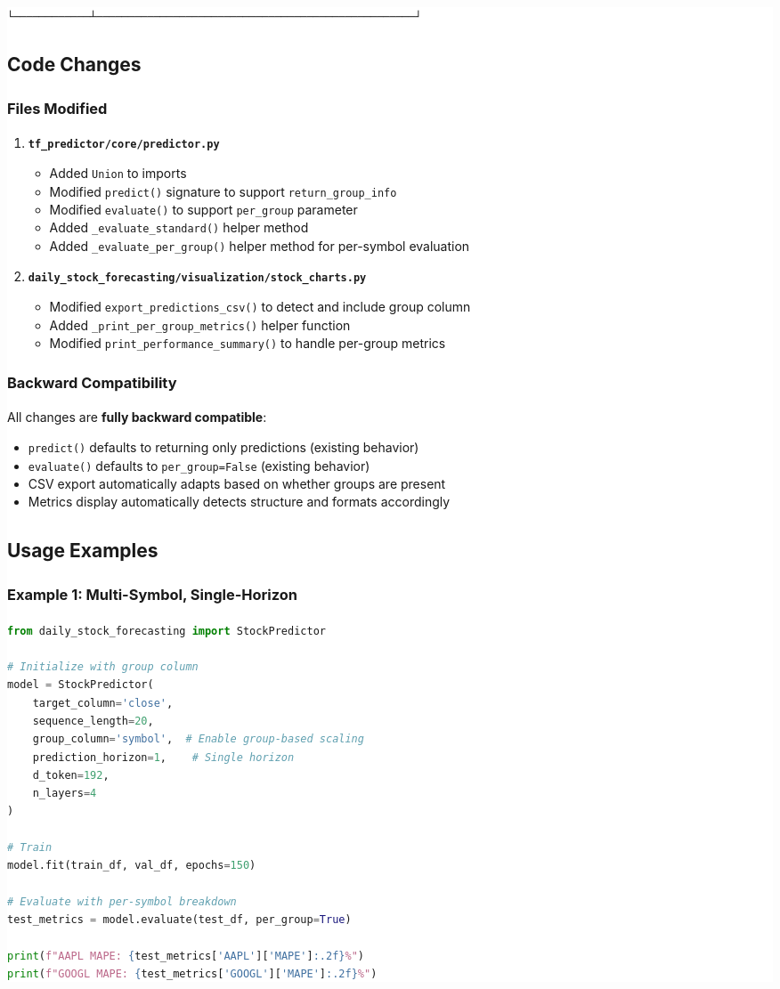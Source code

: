 ```
└────────────┴──────────────────────────────────────────────────┘
```

## Code Changes

### Files Modified

1. **`tf_predictor/core/predictor.py`**
   - Added `Union` to imports
   - Modified `predict()` signature to support `return_group_info`
   - Modified `evaluate()` to support `per_group` parameter
   - Added `_evaluate_standard()` helper method
   - Added `_evaluate_per_group()` helper method for per-symbol evaluation

2. **`daily_stock_forecasting/visualization/stock_charts.py`**
   - Modified `export_predictions_csv()` to detect and include group column
   - Added `_print_per_group_metrics()` helper function
   - Modified `print_performance_summary()` to handle per-group metrics

### Backward Compatibility

All changes are **fully backward compatible**:

- `predict()` defaults to returning only predictions (existing behavior)
- `evaluate()` defaults to `per_group=False` (existing behavior)
- CSV export automatically adapts based on whether groups are present
- Metrics display automatically detects structure and formats accordingly

## Usage Examples

### Example 1: Multi-Symbol, Single-Horizon

```python
from daily_stock_forecasting import StockPredictor

# Initialize with group column
model = StockPredictor(
    target_column='close',
    sequence_length=20,
    group_column='symbol',  # Enable group-based scaling
    prediction_horizon=1,    # Single horizon
    d_token=192,
    n_layers=4
)

# Train
model.fit(train_df, val_df, epochs=150)

# Evaluate with per-symbol breakdown
test_metrics = model.evaluate(test_df, per_group=True)

print(f"AAPL MAPE: {test_metrics['AAPL']['MAPE']:.2f}%")
print(f"GOOGL MAPE: {test_metrics['GOOGL']['MAPE']:.2f}%")
```
